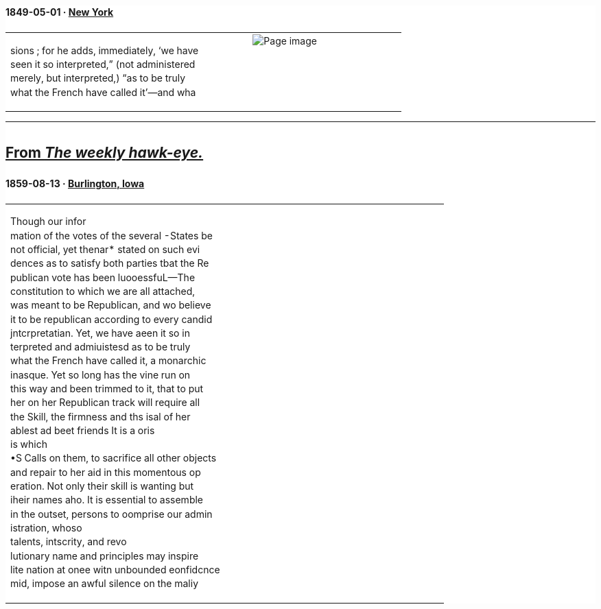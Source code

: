 #### 1849-05-01 &middot; [New York](http://dbpedia.org/resource/New_York_City)

<table style="width: 100%;"><tr><td style="width: 50%">

  
sions ; for he adds, immediately, ‘we have  
seen it so interpreted,” (not administered  
merely, but interpreted,) “as to be truly  
what the French have called it’—and wha
</td><td style="width: 50%; max-height: 75%; margin: auto; display: block;">
<img alt="Page image" src="https://iiif.archive.org/image/iiif/2/sim_american-whig-review_1849-05_9_17%2Fsim_american-whig-review_1849-05_9_17_jp2.zip%2Fsim_american-whig-review_1849-05_9_17_jp2%2Fsim_american-whig-review_1849-05_9_17_0041.jp2/pct:19.631901840490798,32.18390804597701,35.966257668711656,5.51201671891327/600,/0/default.jpg"/>
</td>
</tr></table>

---

## [From _The weekly hawk-eye._](https://www.loc.gov/resource/sn85049908/1859-08-13/ed-1/?sp=4)

#### 1859-08-13 &middot; [Burlington, Iowa](http://dbpedia.org/resource/Burlington%2C_Iowa)

<table style="width: 100%;"><tr><td style="width: 50%">

  
Though our infor­  
mation of the votes of the several -States be  
not official, yet thenar* stated on such evi­  
dences as to satisfy both parties tbat the Re­  
publican vote has been luooessfuL—The  
constitution to which we are all attached,  
was meant to be Republican, and wo believe  
it to be republican according to every candid  
jntcrpretatian. Yet, we have aeen it so in­  
terpreted and admiuistesd as to be truly  
what the French have called it, a monarchic  
inasque. Yet so long has the vine run on  
this way and been trimmed to it, that to put  
her on her Republican track will require all  
the Skill, the firmness and ths isal of her  
ablest ad beet friends It is a oris  
is which  
•S Calls on them, to sacrifice all other objects  
and repair to her aid in this momentous op­  
eration. Not only their skill is wanting but  
iheir names aho. It is essential to assemble  
in the outset, persons to oomprise our admin­  
istration, whoso  
talents, intscrity, and revo­  
lutionary name and principles may inspire  
lite nation at onee witn unbounded eonfidcnce  
mid, impose an awful silence on the maliy  
  